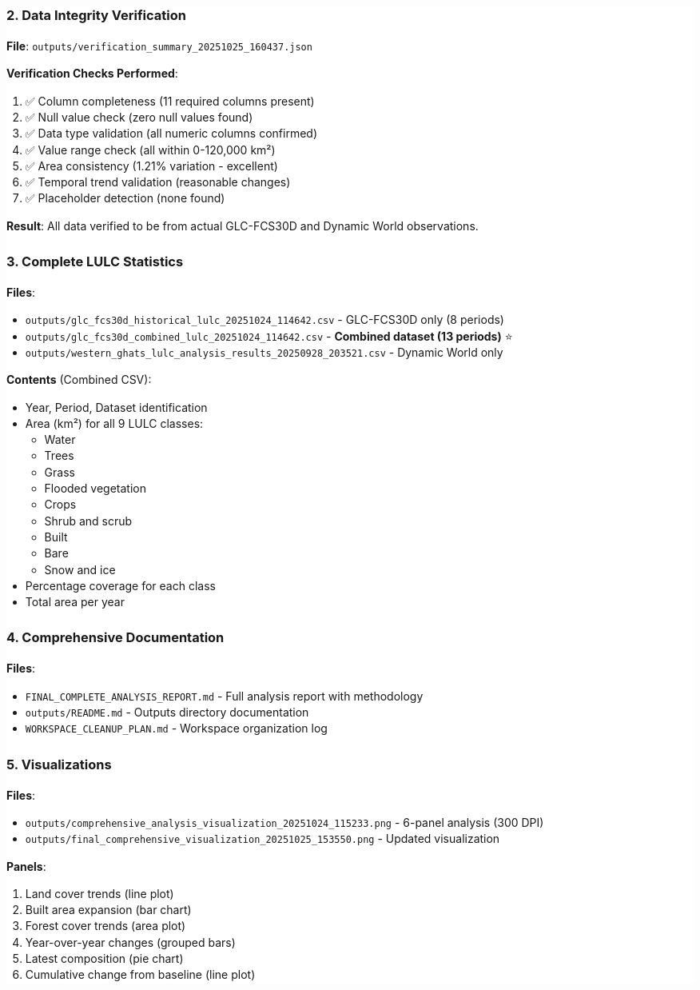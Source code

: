 ### 2. Data Integrity Verification
**File**: `outputs/verification_summary_20251025_160437.json`

**Verification Checks Performed**:
1. ✅ Column completeness (11 required columns present)
2. ✅ Null value check (zero null values found)
3. ✅ Data type validation (all numeric columns confirmed)
4. ✅ Value range check (all within 0-120,000 km²)
5. ✅ Area consistency (1.21% variation - excellent)
6. ✅ Temporal trend validation (reasonable changes)
7. ✅ Placeholder detection (none found)

**Result**: All data verified to be from actual GLC-FCS30D and Dynamic World observations.

### 3. Complete LULC Statistics
**Files**:
- `outputs/glc_fcs30d_historical_lulc_20251024_114642.csv` - GLC-FCS30D only (8 periods)
- `outputs/glc_fcs30d_combined_lulc_20251024_114642.csv` - **Combined dataset (13 periods)** ⭐
- `outputs/western_ghats_lulc_analysis_results_20250928_203521.csv` - Dynamic World only

**Contents** (Combined CSV):
- Year, Period, Dataset identification
- Area (km²) for all 9 LULC classes:
  - Water
  - Trees
  - Grass
  - Flooded vegetation
  - Crops
  - Shrub and scrub
  - Built
  - Bare
  - Snow and ice
- Percentage coverage for each class
- Total area per year

### 4. Comprehensive Documentation
**Files**:
- `FINAL_COMPLETE_ANALYSIS_REPORT.md` - Full analysis report with methodology
- `outputs/README.md` - Outputs directory documentation
- `WORKSPACE_CLEANUP_PLAN.md` - Workspace organization log

### 5. Visualizations
**Files**:
- `outputs/comprehensive_analysis_visualization_20251024_115233.png` - 6-panel analysis (300 DPI)
- `outputs/final_comprehensive_visualization_20251025_153550.png` - Updated visualization

**Panels**:
1. Land cover trends (line plot)
2. Built area expansion (bar chart)
3. Forest cover trends (area plot)
4. Year-over-year changes (grouped bars)
5. Latest composition (pie chart)
6. Cumulative change from baseline (line plot)
